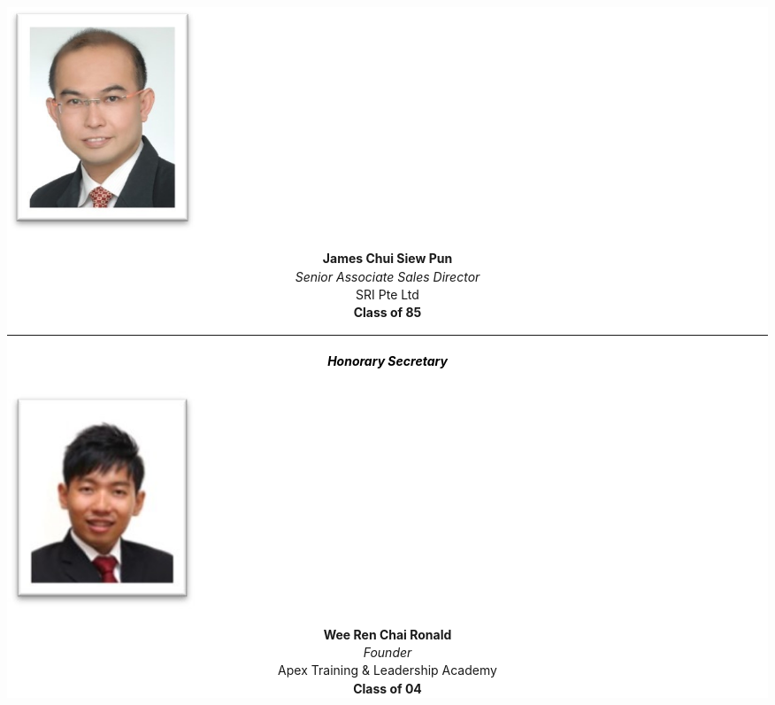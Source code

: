 <img src="/images/james%20chui%20siew%20pun.jpg" alt="Mr-James-Chui-Siew-Pun" style="width:25%;">  



<p style="text-align:center;"> <strong>James Chui Siew Pun</strong><br><em>Senior Associate Sales Director</em><br>SRI Pte Ltd<br><strong>Class of 85</strong></p>

***


<h5 style="color:black" align="center">Honorary Secretary
</h5>
<style>  
img {  
  display: block;  
  margin-left: auto;  
  margin-right: auto;  
}  
</style>  
<img src="/images/wee%20ren%20chai%20ronald%20new.jpg" alt="Mr-Wee-Ren-Chai-Ronald" style="width:25%;">  
  


<p style="text-align:center;"> <strong>Wee Ren Chai Ronald</strong><br><em>Founder</em><br>Apex Training &amp; Leadership Academy<br><strong>Class of 04</strong></p>
